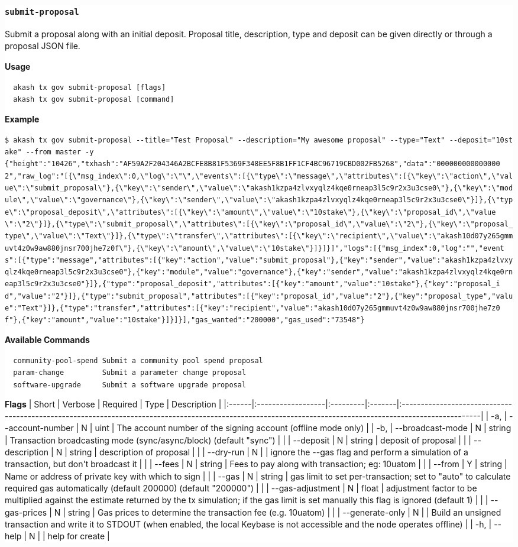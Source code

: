 ### `submit-proposal`

Submit a proposal along with an initial deposit.
Proposal title, description, type and deposit can be given directly or through a proposal JSON file.

**Usage**

```text
  akash tx gov submit-proposal [flags]
  akash tx gov submit-proposal [command]
```

**Example**

```shell
$ akash tx gov submit-proposal --title="Test Proposal" --description="My awesome proposal" --type="Text" --deposit="10stake" --from master -y
{"height":"10426","txhash":"AF59A2F204346A2BCFE8B81F5369F348EE5F8B1FF1CF4BC96719CBD002FB5268","data":"0000000000000002","raw_log":"[{\"msg_index\":0,\"log\":\"\",\"events\":[{\"type\":\"message\",\"attributes\":[{\"key\":\"action\",\"value\":\"submit_proposal\"},{\"key\":\"sender\",\"value\":\"akash1kzpa4zlvxyqlz4kqe0rneap3l5c9r2x3u3cse0\"},{\"key\":\"module\",\"value\":\"governance\"},{\"key\":\"sender\",\"value\":\"akash1kzpa4zlvxyqlz4kqe0rneap3l5c9r2x3u3cse0\"}]},{\"type\":\"proposal_deposit\",\"attributes\":[{\"key\":\"amount\",\"value\":\"10stake\"},{\"key\":\"proposal_id\",\"value\":\"2\"}]},{\"type\":\"submit_proposal\",\"attributes\":[{\"key\":\"proposal_id\",\"value\":\"2\"},{\"key\":\"proposal_type\",\"value\":\"Text\"}]},{\"type\":\"transfer\",\"attributes\":[{\"key\":\"recipient\",\"value\":\"akash10d07y265gmmuvt4z0w9aw880jnsr700jhe7z0f\"},{\"key\":\"amount\",\"value\":\"10stake\"}]}]}]","logs":[{"msg_index":0,"log":"","events":[{"type":"message","attributes":[{"key":"action","value":"submit_proposal"},{"key":"sender","value":"akash1kzpa4zlvxyqlz4kqe0rneap3l5c9r2x3u3cse0"},{"key":"module","value":"governance"},{"key":"sender","value":"akash1kzpa4zlvxyqlz4kqe0rneap3l5c9r2x3u3cse0"}]},{"type":"proposal_deposit","attributes":[{"key":"amount","value":"10stake"},{"key":"proposal_id","value":"2"}]},{"type":"submit_proposal","attributes":[{"key":"proposal_id","value":"2"},{"key":"proposal_type","value":"Text"}]},{"type":"transfer","attributes":[{"key":"recipient","value":"akash10d07y265gmmuvt4z0w9aw880jnsr700jhe7z0f"},{"key":"amount","value":"10stake"}]}]}],"gas_wanted":"200000","gas_used":"73548"}
```
**Available Commands**

```text
  community-pool-spend Submit a community pool spend proposal
  param-change         Submit a parameter change proposal
  software-upgrade     Submit a software upgrade proposal
```

**Flags**
| Short | Verbose           | Required | Type   | Description                                                                                                                                               |
|:------|:------------------|:---------|:-------|:----------------------------------------------------------------------------------------------------------------------------------------------------------|
| -a,   | --account-number  | N        | uint   | The account number of the signing account (offline mode only)                                                                                             |
| -b,   | --broadcast-mode  | N        | string | Transaction broadcasting mode (sync/async/block) (default "sync")                                                                                         |
|       | --deposit         | N        | string | deposit of proposal                                                                                                                                       |
|       | --description     | N        | string | description of proposal                                                                                                                                   |
|       | --dry-run         | N        |        | ignore the --gas flag and perform a simulation of a transaction, but don't broadcast it                                                                   |
|       | --fees            | N        | string | Fees to pay along with transaction; eg: 10uatom                                                                                                           |
|       | --from            | Y        | string | Name or address of private key with which to sign                                                                                                         |
|       | --gas             | N        | string | gas limit to set per-transaction; set to "auto" to calculate required gas automatically (default 200000) (default "200000")                               |
|       | --gas-adjustment  | N        | float  | adjustment factor to be multiplied against the estimate returned by the tx simulation; if the gas limit is set manually this flag is ignored  (default 1) |
|       | --gas-prices      | N        | string | Gas prices to determine the transaction fee (e.g. 10uatom)                                                                                                |
|       | --generate-only   | N        |        | Build an unsigned transaction and write it to STDOUT (when enabled, the local Keybase is not accessible and the node operates offline)                    |
| -h,   | --help            | N        |        | help for create                                                                                                                                           |